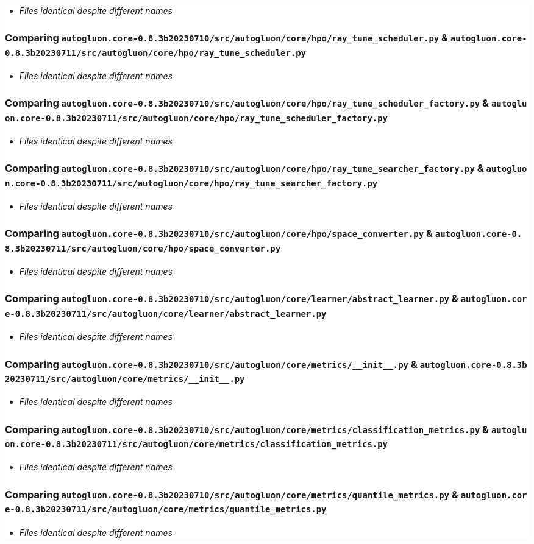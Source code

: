  * *Files identical despite different names*

### Comparing `autogluon.core-0.8.3b20230710/src/autogluon/core/hpo/ray_tune_scheduler.py` & `autogluon.core-0.8.3b20230711/src/autogluon/core/hpo/ray_tune_scheduler.py`

 * *Files identical despite different names*

### Comparing `autogluon.core-0.8.3b20230710/src/autogluon/core/hpo/ray_tune_scheduler_factory.py` & `autogluon.core-0.8.3b20230711/src/autogluon/core/hpo/ray_tune_scheduler_factory.py`

 * *Files identical despite different names*

### Comparing `autogluon.core-0.8.3b20230710/src/autogluon/core/hpo/ray_tune_searcher_factory.py` & `autogluon.core-0.8.3b20230711/src/autogluon/core/hpo/ray_tune_searcher_factory.py`

 * *Files identical despite different names*

### Comparing `autogluon.core-0.8.3b20230710/src/autogluon/core/hpo/space_converter.py` & `autogluon.core-0.8.3b20230711/src/autogluon/core/hpo/space_converter.py`

 * *Files identical despite different names*

### Comparing `autogluon.core-0.8.3b20230710/src/autogluon/core/learner/abstract_learner.py` & `autogluon.core-0.8.3b20230711/src/autogluon/core/learner/abstract_learner.py`

 * *Files identical despite different names*

### Comparing `autogluon.core-0.8.3b20230710/src/autogluon/core/metrics/__init__.py` & `autogluon.core-0.8.3b20230711/src/autogluon/core/metrics/__init__.py`

 * *Files identical despite different names*

### Comparing `autogluon.core-0.8.3b20230710/src/autogluon/core/metrics/classification_metrics.py` & `autogluon.core-0.8.3b20230711/src/autogluon/core/metrics/classification_metrics.py`

 * *Files identical despite different names*

### Comparing `autogluon.core-0.8.3b20230710/src/autogluon/core/metrics/quantile_metrics.py` & `autogluon.core-0.8.3b20230711/src/autogluon/core/metrics/quantile_metrics.py`

 * *Files identical despite different names*
